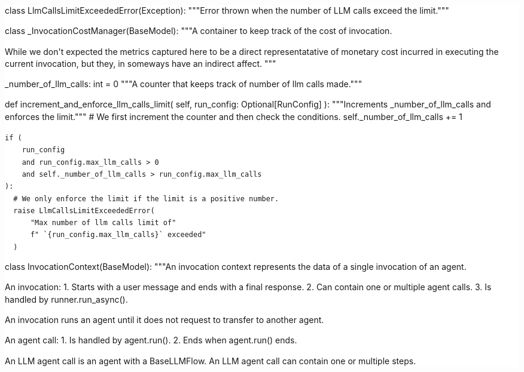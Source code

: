 
class LlmCallsLimitExceededError(Exception):
  """Error thrown when the number of LLM calls exceed the limit."""


class _InvocationCostManager(BaseModel):
  """A container to keep track of the cost of invocation.

  While we don't expected the metrics captured here to be a direct
  representatative of monetary cost incurred in executing the current
  invocation, but they, in someways have an indirect affect.
  """

  _number_of_llm_calls: int = 0
  """A counter that keeps track of number of llm calls made."""

  def increment_and_enforce_llm_calls_limit(
      self, run_config: Optional[RunConfig]
  ):
    """Increments _number_of_llm_calls and enforces the limit."""
    # We first increment the counter and then check the conditions.
    self._number_of_llm_calls += 1

    if (
        run_config
        and run_config.max_llm_calls > 0
        and self._number_of_llm_calls > run_config.max_llm_calls
    ):
      # We only enforce the limit if the limit is a positive number.
      raise LlmCallsLimitExceededError(
          "Max number of llm calls limit of"
          f" `{run_config.max_llm_calls}` exceeded"
      )


class InvocationContext(BaseModel):
  """An invocation context represents the data of a single invocation of an agent.

  An invocation:
    1. Starts with a user message and ends with a final response.
    2. Can contain one or multiple agent calls.
    3. Is handled by runner.run_async().

  An invocation runs an agent until it does not request to transfer to another
  agent.

  An agent call:
    1. Is handled by agent.run().
    2. Ends when agent.run() ends.

  An LLM agent call is an agent with a BaseLLMFlow.
  An LLM agent call can contain one or multiple steps.
